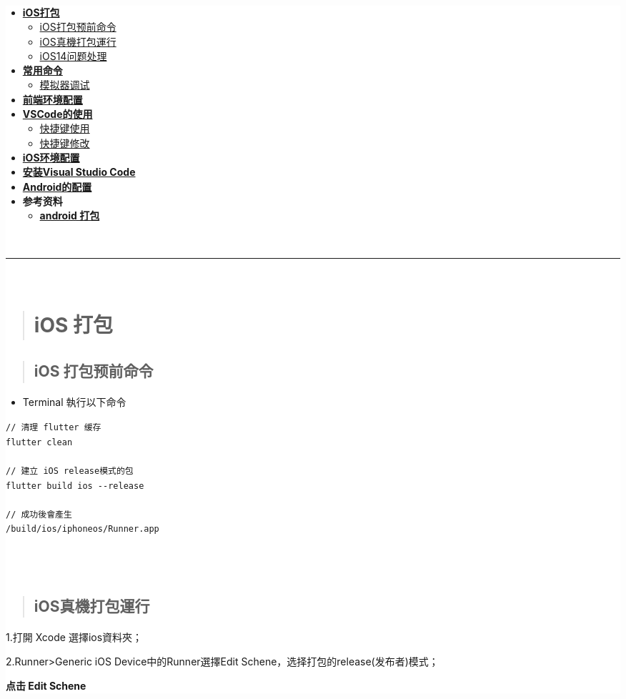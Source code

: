 
- [**iOS打包**](#iOS打包)
	- [iOS打包预前命令](#iOS打包预前命令)
	- [iOS真機打包運行](#iOS真機打包運行)
	- [iOS14问题处理](#iOS14问题处理)
- [**常用命令**](#常用命令)
	- [模拟器调试](#模拟器调试)
- [**前端环境配置**](#前端环境配置)
- [**VSCode的使用**](#VSCode的使用)
	- [快捷键使用](#快捷键使用)
	- [快捷键修改](#快捷键修改)
- [**iOS环境配置**](#iOS环境配置)
- [**安装Visual Studio Code**](#安装VisualStudioCode)
- [**Android的配置**](#Android的配置)
- **参考资料**
	- [**android 打包**](https://www.cnblogs.com/niceyoo/p/11046253.html)



<br/>

***
<br/>

> <h1 id='iOS打包'>iOS 打包</h1>


> <h2 id='iOS 打包预前命令'>iOS 打包预前命令</h2>

- Terminal 執行以下命令

```
// 清理 flutter 缓存
flutter clean

// 建立 iOS release模式的包
flutter build ios --release

// 成功後會產生
/build/ios/iphoneos/Runner.app
```


<br/>
<br/>

> <h2 id='iOS真機打包運行'>iOS真機打包運行</h2>

	
1.打開 Xcode 選擇ios資料夾；	

2.Runner>Generic iOS Device中的Runner選擇Edit Schene，选择打包的release(发布者)模式；
	

**点击 Edit Schene**
